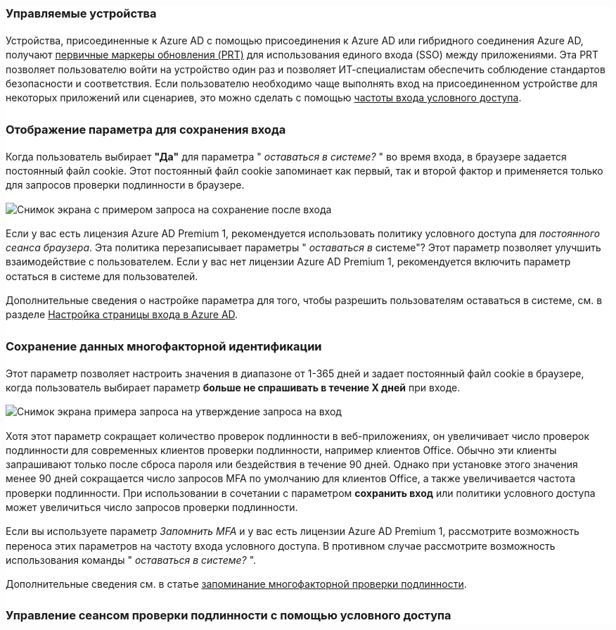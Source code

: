 ### <a name="managed-devices"></a>Управляемые устройства

Устройства, присоединенные к Azure AD с помощью присоединения к Azure AD или гибридного соединения Azure AD, получают [первичные маркеры обновления (PRT)](../devices/concept-primary-refresh-token.md) для использования единого входа (SSO) между приложениями. Эта PRT позволяет пользователю войти на устройство один раз и позволяет ИТ-специалистам обеспечить соблюдение стандартов безопасности и соответствия. Если пользователю необходимо чаще выполнять вход на присоединенном устройстве для некоторых приложений или сценариев, это можно сделать с помощью [частоты входа условного доступа](../conditional-access/howto-conditional-access-session-lifetime.md).

### <a name="show-option-to-remain-signed-in"></a>Отображение параметра для сохранения входа

Когда пользователь выбирает **"Да"** для параметра " *оставаться в системе?* " во время входа, в браузере задается постоянный файл cookie. Этот постоянный файл cookie запоминает как первый, так и второй фактор и применяется только для запросов проверки подлинности в браузере.

![Снимок экрана с примером запроса на сохранение после входа](./media/concepts-azure-multi-factor-authentication-prompts-session-lifetime/stay-signed-in-prompt.png)

Если у вас есть лицензия Azure AD Premium 1, рекомендуется использовать политику условного доступа для *постоянного сеанса браузера*. Эта политика перезаписывает параметры " *оставаться в* системе"? Этот параметр позволяет улучшить взаимодействие с пользователем. Если у вас нет лицензии Azure AD Premium 1, рекомендуется включить параметр остаться в системе для пользователей.

Дополнительные сведения о настройке параметра для того, чтобы разрешить пользователям оставаться в системе, см. в разделе [Настройка страницы входа в Azure AD](../fundamentals/customize-branding.md#customize-your-azure-ad-sign-in-page).

### <a name="remember-multi-factor-authentication"></a>Сохранение данных многофакторной идентификации  

Этот параметр позволяет настроить значения в диапазоне от 1-365 дней и задает постоянный файл cookie в браузере, когда пользователь выбирает параметр **больше не спрашивать в течение X дней** при входе.

![Снимок экрана примера запроса на утверждение запроса на вход](./media/concepts-azure-multi-factor-authentication-prompts-session-lifetime/approve-sign-in-request.png)

Хотя этот параметр сокращает количество проверок подлинности в веб-приложениях, он увеличивает число проверок подлинности для современных клиентов проверки подлинности, например клиентов Office. Обычно эти клиенты запрашивают только после сброса пароля или бездействия в течение 90 дней. Однако при установке этого значения менее 90 дней сокращается число запросов MFA по умолчанию для клиентов Office, а также увеличивается частота проверки подлинности. При использовании в сочетании с параметром **сохранить вход** или политики условного доступа может увеличиться число запросов проверки подлинности.

Если вы используете параметр *Запомнить MFA* и у вас есть лицензии Azure AD Premium 1, рассмотрите возможность переноса этих параметров на частоту входа условного доступа. В противном случае рассмотрите возможность использования команды " *оставаться в системе?* ".

Дополнительные сведения см. в статье [запоминание многофакторной проверки подлинности](howto-mfa-mfasettings.md#remember-multi-factor-authentication).

### <a name="authentication-session-management-with-conditional-access"></a>Управление сеансом проверки подлинности с помощью условного доступа
